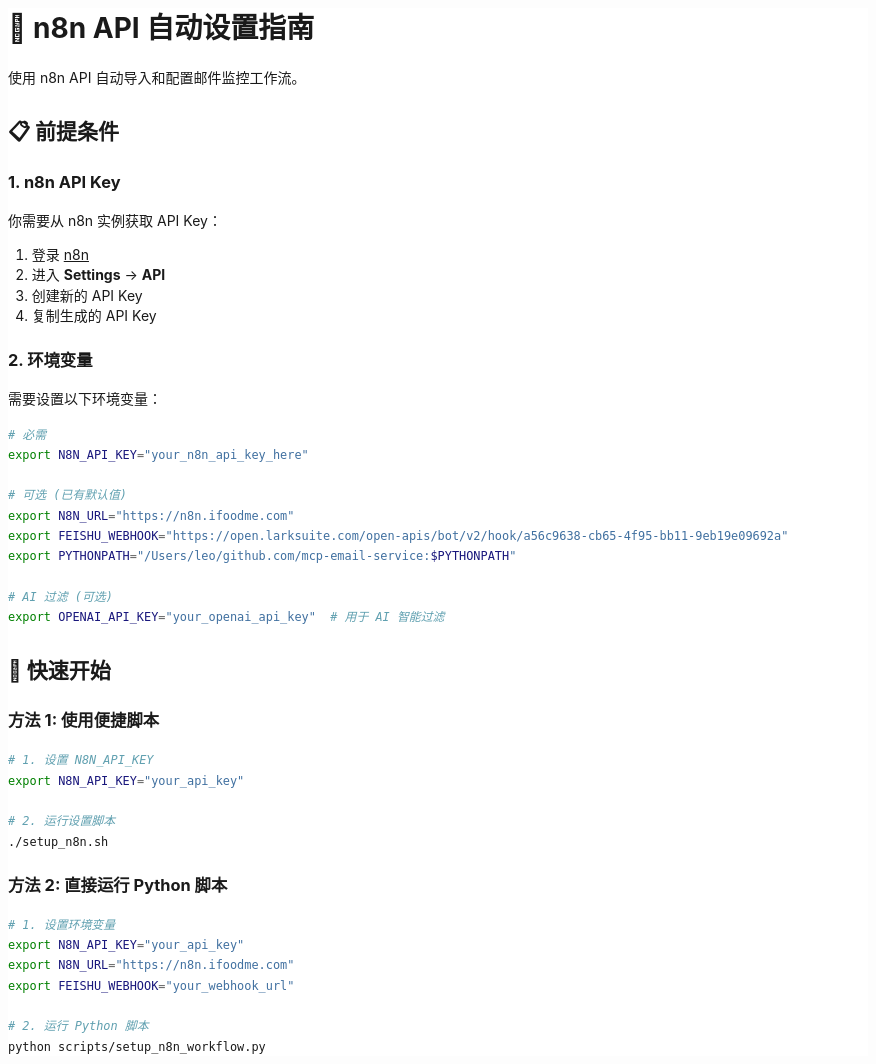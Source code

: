 # 🚀 n8n API 自动设置指南

使用 n8n API 自动导入和配置邮件监控工作流。

## 📋 前提条件

### 1. n8n API Key

你需要从 n8n 实例获取 API Key：

1. 登录 [n8n](https://n8n.ifoodme.com/)
2. 进入 **Settings** → **API**
3. 创建新的 API Key
4. 复制生成的 API Key

### 2. 环境变量

需要设置以下环境变量：

```bash
# 必需
export N8N_API_KEY="your_n8n_api_key_here"

# 可选 (已有默认值)
export N8N_URL="https://n8n.ifoodme.com"
export FEISHU_WEBHOOK="https://open.larksuite.com/open-apis/bot/v2/hook/a56c9638-cb65-4f95-bb11-9eb19e09692a"
export PYTHONPATH="/Users/leo/github.com/mcp-email-service:$PYTHONPATH"

# AI 过滤 (可选)
export OPENAI_API_KEY="your_openai_api_key"  # 用于 AI 智能过滤
```

## 🎯 快速开始

### 方法 1: 使用便捷脚本

```bash
# 1. 设置 N8N_API_KEY
export N8N_API_KEY="your_api_key"

# 2. 运行设置脚本
./setup_n8n.sh
```

### 方法 2: 直接运行 Python 脚本

```bash
# 1. 设置环境变量
export N8N_API_KEY="your_api_key"
export N8N_URL="https://n8n.ifoodme.com"
export FEISHU_WEBHOOK="your_webhook_url"

# 2. 运行 Python 脚本
python scripts/setup_n8n_workflow.py
```
